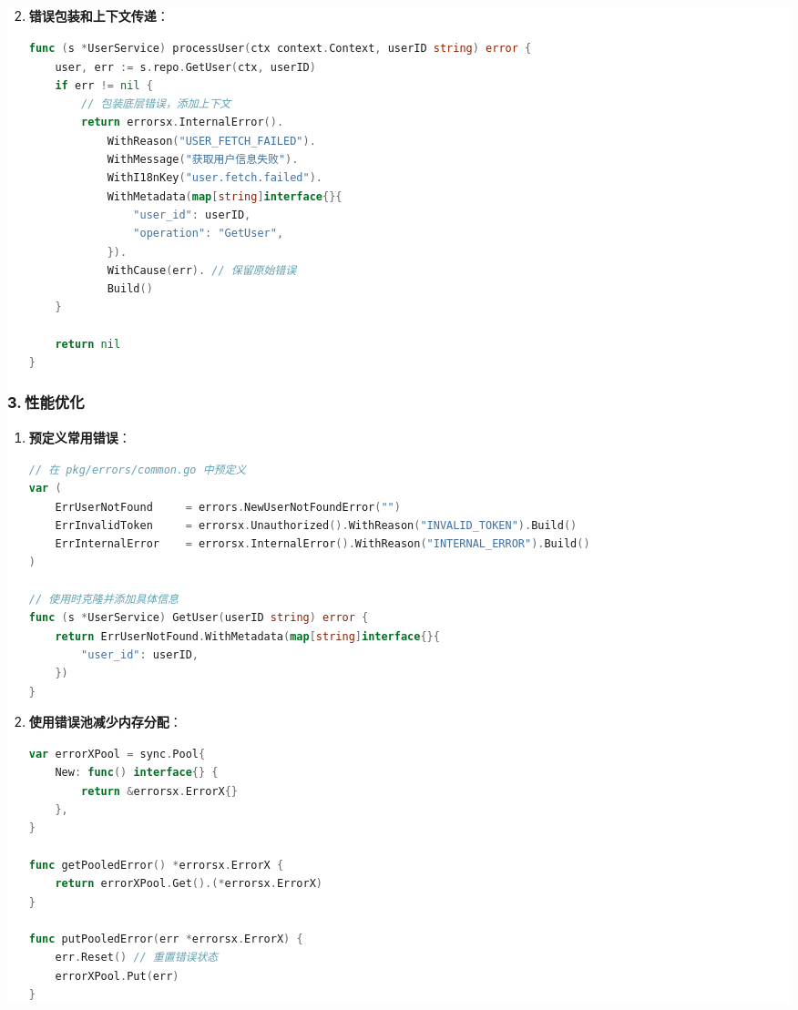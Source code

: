 2. **错误包装和上下文传递**：
   ```go
   func (s *UserService) processUser(ctx context.Context, userID string) error {
       user, err := s.repo.GetUser(ctx, userID)
       if err != nil {
           // 包装底层错误，添加上下文
           return errorsx.InternalError().
               WithReason("USER_FETCH_FAILED").
               WithMessage("获取用户信息失败").
               WithI18nKey("user.fetch.failed").
               WithMetadata(map[string]interface{}{
                   "user_id": userID,
                   "operation": "GetUser",
               }).
               WithCause(err). // 保留原始错误
               Build()
       }
       
       return nil
   }
   ```

### 3. 性能优化

1. **预定义常用错误**：
   ```go
   // 在 pkg/errors/common.go 中预定义
   var (
       ErrUserNotFound     = errors.NewUserNotFoundError("")
       ErrInvalidToken     = errorsx.Unauthorized().WithReason("INVALID_TOKEN").Build()
       ErrInternalError    = errorsx.InternalError().WithReason("INTERNAL_ERROR").Build()
   )
   
   // 使用时克隆并添加具体信息
   func (s *UserService) GetUser(userID string) error {
       return ErrUserNotFound.WithMetadata(map[string]interface{}{
           "user_id": userID,
       })
   }
   ```

2. **使用错误池减少内存分配**：
   ```go
   var errorXPool = sync.Pool{
       New: func() interface{} {
           return &errorsx.ErrorX{}
       },
   }
   
   func getPooledError() *errorsx.ErrorX {
       return errorXPool.Get().(*errorsx.ErrorX)
   }
   
   func putPooledError(err *errorsx.ErrorX) {
       err.Reset() // 重置错误状态
       errorXPool.Put(err)
   }
   ```
